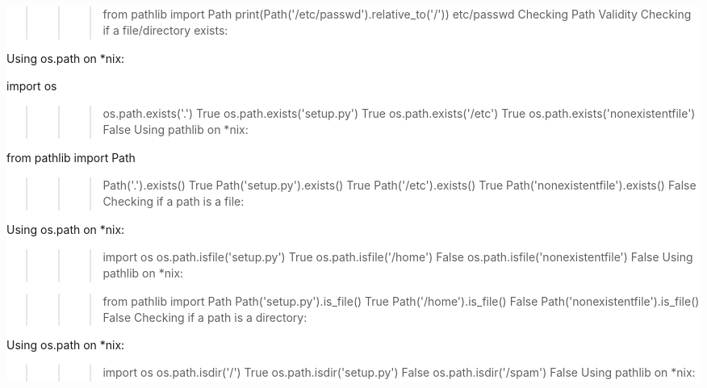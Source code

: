 >>> from pathlib import Path
>>> print(Path('/etc/passwd').relative_to('/'))
etc/passwd
Checking Path Validity
Checking if a file/directory exists:

Using os.path on *nix:

import os
>>> os.path.exists('.')
True
>>> os.path.exists('setup.py')
True
>>> os.path.exists('/etc')
True
>>> os.path.exists('nonexistentfile')
False
Using pathlib on *nix:

from pathlib import Path
>>> Path('.').exists()
True
>>> Path('setup.py').exists()
True
>>> Path('/etc').exists()
True
>>> Path('nonexistentfile').exists()
False
Checking if a path is a file:

Using os.path on *nix:

>>> import os
>>> os.path.isfile('setup.py')
True
>>> os.path.isfile('/home')
False
>>> os.path.isfile('nonexistentfile')
False
Using pathlib on *nix:

>>> from pathlib import Path
>>> Path('setup.py').is_file()
True
>>> Path('/home').is_file()
False
>>> Path('nonexistentfile').is_file()
False
Checking if a path is a directory:

Using os.path on *nix:

>>> import os
>>> os.path.isdir('/')
True
>>> os.path.isdir('setup.py')
False
>>> os.path.isdir('/spam')
False
Using pathlib on *nix:
